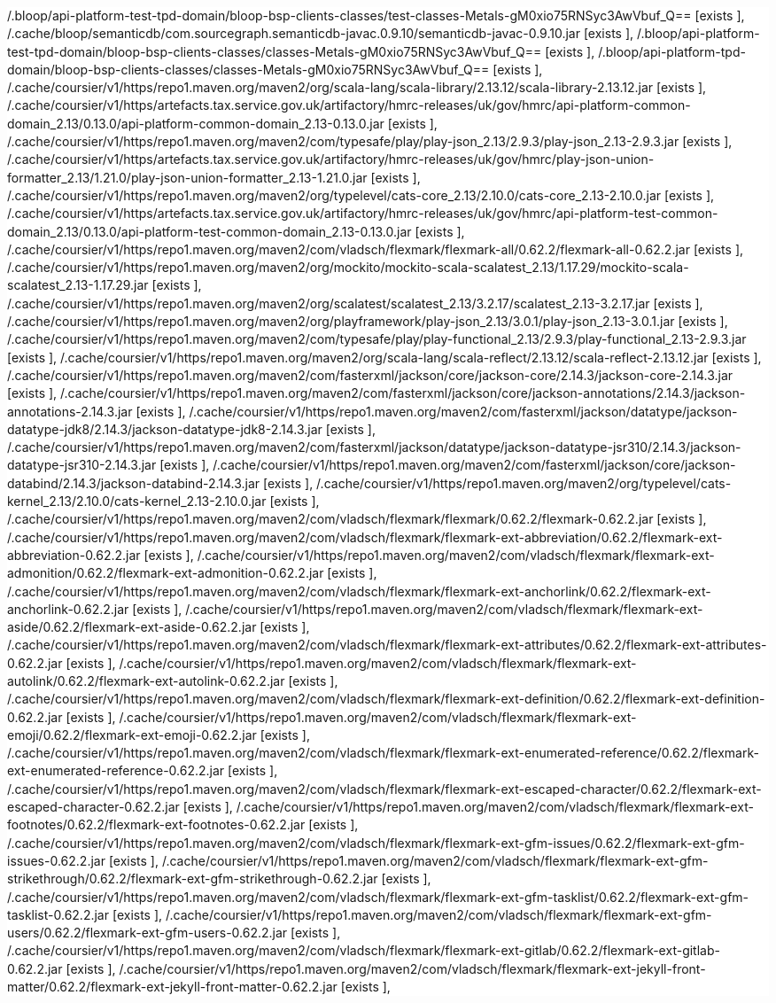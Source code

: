 <WORKSPACE>/.bloop/api-platform-test-tpd-domain/bloop-bsp-clients-classes/test-classes-Metals-gM0xio75RNSyc3AwVbuf_Q== [exists ], <HOME>/.cache/bloop/semanticdb/com.sourcegraph.semanticdb-javac.0.9.10/semanticdb-javac-0.9.10.jar [exists ], <WORKSPACE>/.bloop/api-platform-test-tpd-domain/bloop-bsp-clients-classes/classes-Metals-gM0xio75RNSyc3AwVbuf_Q== [exists ], <WORKSPACE>/.bloop/api-platform-tpd-domain/bloop-bsp-clients-classes/classes-Metals-gM0xio75RNSyc3AwVbuf_Q== [exists ], <HOME>/.cache/coursier/v1/https/repo1.maven.org/maven2/org/scala-lang/scala-library/2.13.12/scala-library-2.13.12.jar [exists ], <HOME>/.cache/coursier/v1/https/artefacts.tax.service.gov.uk/artifactory/hmrc-releases/uk/gov/hmrc/api-platform-common-domain_2.13/0.13.0/api-platform-common-domain_2.13-0.13.0.jar [exists ], <HOME>/.cache/coursier/v1/https/repo1.maven.org/maven2/com/typesafe/play/play-json_2.13/2.9.3/play-json_2.13-2.9.3.jar [exists ], <HOME>/.cache/coursier/v1/https/artefacts.tax.service.gov.uk/artifactory/hmrc-releases/uk/gov/hmrc/play-json-union-formatter_2.13/1.21.0/play-json-union-formatter_2.13-1.21.0.jar [exists ], <HOME>/.cache/coursier/v1/https/repo1.maven.org/maven2/org/typelevel/cats-core_2.13/2.10.0/cats-core_2.13-2.10.0.jar [exists ], <HOME>/.cache/coursier/v1/https/artefacts.tax.service.gov.uk/artifactory/hmrc-releases/uk/gov/hmrc/api-platform-test-common-domain_2.13/0.13.0/api-platform-test-common-domain_2.13-0.13.0.jar [exists ], <HOME>/.cache/coursier/v1/https/repo1.maven.org/maven2/com/vladsch/flexmark/flexmark-all/0.62.2/flexmark-all-0.62.2.jar [exists ], <HOME>/.cache/coursier/v1/https/repo1.maven.org/maven2/org/mockito/mockito-scala-scalatest_2.13/1.17.29/mockito-scala-scalatest_2.13-1.17.29.jar [exists ], <HOME>/.cache/coursier/v1/https/repo1.maven.org/maven2/org/scalatest/scalatest_2.13/3.2.17/scalatest_2.13-3.2.17.jar [exists ], <HOME>/.cache/coursier/v1/https/repo1.maven.org/maven2/org/playframework/play-json_2.13/3.0.1/play-json_2.13-3.0.1.jar [exists ], <HOME>/.cache/coursier/v1/https/repo1.maven.org/maven2/com/typesafe/play/play-functional_2.13/2.9.3/play-functional_2.13-2.9.3.jar [exists ], <HOME>/.cache/coursier/v1/https/repo1.maven.org/maven2/org/scala-lang/scala-reflect/2.13.12/scala-reflect-2.13.12.jar [exists ], <HOME>/.cache/coursier/v1/https/repo1.maven.org/maven2/com/fasterxml/jackson/core/jackson-core/2.14.3/jackson-core-2.14.3.jar [exists ], <HOME>/.cache/coursier/v1/https/repo1.maven.org/maven2/com/fasterxml/jackson/core/jackson-annotations/2.14.3/jackson-annotations-2.14.3.jar [exists ], <HOME>/.cache/coursier/v1/https/repo1.maven.org/maven2/com/fasterxml/jackson/datatype/jackson-datatype-jdk8/2.14.3/jackson-datatype-jdk8-2.14.3.jar [exists ], <HOME>/.cache/coursier/v1/https/repo1.maven.org/maven2/com/fasterxml/jackson/datatype/jackson-datatype-jsr310/2.14.3/jackson-datatype-jsr310-2.14.3.jar [exists ], <HOME>/.cache/coursier/v1/https/repo1.maven.org/maven2/com/fasterxml/jackson/core/jackson-databind/2.14.3/jackson-databind-2.14.3.jar [exists ], <HOME>/.cache/coursier/v1/https/repo1.maven.org/maven2/org/typelevel/cats-kernel_2.13/2.10.0/cats-kernel_2.13-2.10.0.jar [exists ], <HOME>/.cache/coursier/v1/https/repo1.maven.org/maven2/com/vladsch/flexmark/flexmark/0.62.2/flexmark-0.62.2.jar [exists ], <HOME>/.cache/coursier/v1/https/repo1.maven.org/maven2/com/vladsch/flexmark/flexmark-ext-abbreviation/0.62.2/flexmark-ext-abbreviation-0.62.2.jar [exists ], <HOME>/.cache/coursier/v1/https/repo1.maven.org/maven2/com/vladsch/flexmark/flexmark-ext-admonition/0.62.2/flexmark-ext-admonition-0.62.2.jar [exists ], <HOME>/.cache/coursier/v1/https/repo1.maven.org/maven2/com/vladsch/flexmark/flexmark-ext-anchorlink/0.62.2/flexmark-ext-anchorlink-0.62.2.jar [exists ], <HOME>/.cache/coursier/v1/https/repo1.maven.org/maven2/com/vladsch/flexmark/flexmark-ext-aside/0.62.2/flexmark-ext-aside-0.62.2.jar [exists ], <HOME>/.cache/coursier/v1/https/repo1.maven.org/maven2/com/vladsch/flexmark/flexmark-ext-attributes/0.62.2/flexmark-ext-attributes-0.62.2.jar [exists ], <HOME>/.cache/coursier/v1/https/repo1.maven.org/maven2/com/vladsch/flexmark/flexmark-ext-autolink/0.62.2/flexmark-ext-autolink-0.62.2.jar [exists ], <HOME>/.cache/coursier/v1/https/repo1.maven.org/maven2/com/vladsch/flexmark/flexmark-ext-definition/0.62.2/flexmark-ext-definition-0.62.2.jar [exists ], <HOME>/.cache/coursier/v1/https/repo1.maven.org/maven2/com/vladsch/flexmark/flexmark-ext-emoji/0.62.2/flexmark-ext-emoji-0.62.2.jar [exists ], <HOME>/.cache/coursier/v1/https/repo1.maven.org/maven2/com/vladsch/flexmark/flexmark-ext-enumerated-reference/0.62.2/flexmark-ext-enumerated-reference-0.62.2.jar [exists ], <HOME>/.cache/coursier/v1/https/repo1.maven.org/maven2/com/vladsch/flexmark/flexmark-ext-escaped-character/0.62.2/flexmark-ext-escaped-character-0.62.2.jar [exists ], <HOME>/.cache/coursier/v1/https/repo1.maven.org/maven2/com/vladsch/flexmark/flexmark-ext-footnotes/0.62.2/flexmark-ext-footnotes-0.62.2.jar [exists ], <HOME>/.cache/coursier/v1/https/repo1.maven.org/maven2/com/vladsch/flexmark/flexmark-ext-gfm-issues/0.62.2/flexmark-ext-gfm-issues-0.62.2.jar [exists ], <HOME>/.cache/coursier/v1/https/repo1.maven.org/maven2/com/vladsch/flexmark/flexmark-ext-gfm-strikethrough/0.62.2/flexmark-ext-gfm-strikethrough-0.62.2.jar [exists ], <HOME>/.cache/coursier/v1/https/repo1.maven.org/maven2/com/vladsch/flexmark/flexmark-ext-gfm-tasklist/0.62.2/flexmark-ext-gfm-tasklist-0.62.2.jar [exists ], <HOME>/.cache/coursier/v1/https/repo1.maven.org/maven2/com/vladsch/flexmark/flexmark-ext-gfm-users/0.62.2/flexmark-ext-gfm-users-0.62.2.jar [exists ], <HOME>/.cache/coursier/v1/https/repo1.maven.org/maven2/com/vladsch/flexmark/flexmark-ext-gitlab/0.62.2/flexmark-ext-gitlab-0.62.2.jar [exists ], <HOME>/.cache/coursier/v1/https/repo1.maven.org/maven2/com/vladsch/flexmark/flexmark-ext-jekyll-front-matter/0.62.2/flexmark-ext-jekyll-front-matter-0.62.2.jar [exists ],